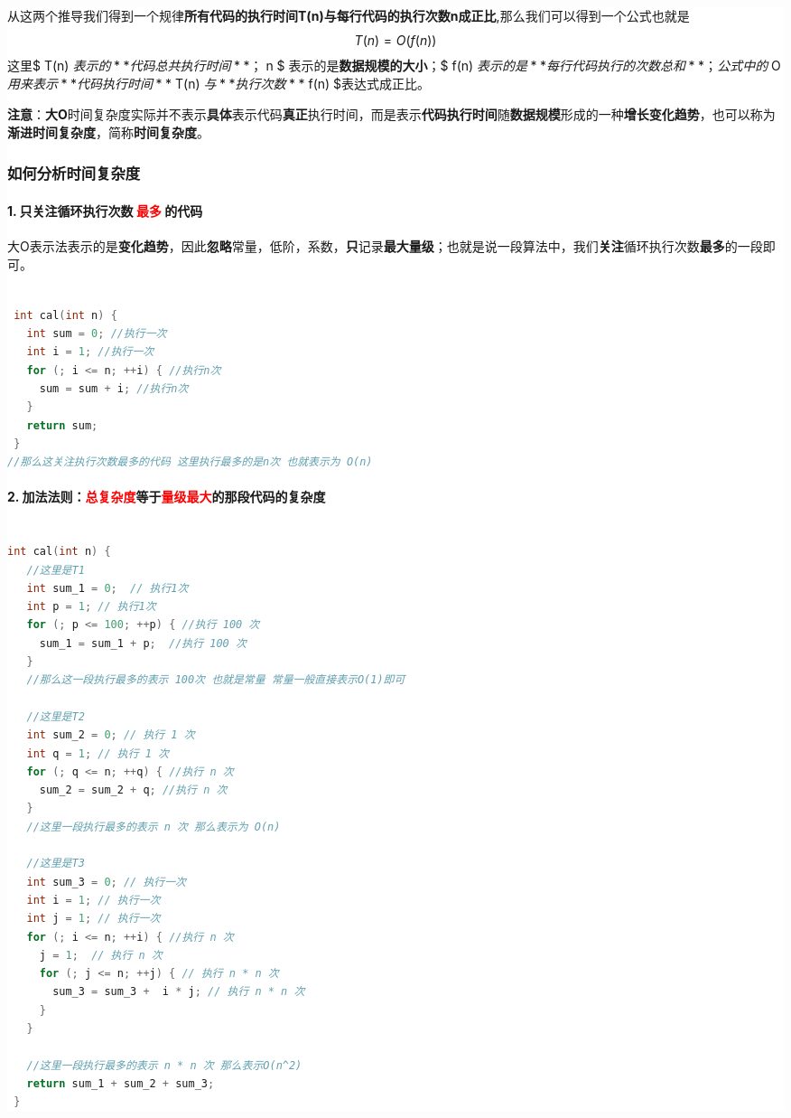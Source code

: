 从这两个推导我们得到一个规律**所有代码的执行时间T(n)与每行代码的执行次数n成正比**,那么我们可以得到一个公式也就是
$$
T(n) = O(f(n))
$$
这里$ T(n) $表示的**代码总共执行时间**；$ n $ 表示的是**数据规模的大小**；$ f(n) $表示的是**每行代码执行的次数总和**；公式中的$ O $用来表示**代码执行时间**$ T(n) $与**执行次数**$ f(n) $表达式成正比。

**注意**：**大O**时间复杂度实际并不表示**具体**表示代码**真正**执行时间，而是表示**代码执行时间**随**数据规模**形成的一种**增长变化趋势**，也可以称为**渐进时间复杂度**，简称**时间复杂度**。

### 如何分析时间复杂度

#### 1. 只关注循环执行次数<span style='color:red'> 最多 </span>的代码

大O表示法表示的是**变化趋势**，因此**忽略**常量，低阶，系数，**只**记录**最大量级**；也就是说一段算法中，我们**关注**循环执行次数**最多**的一段即可。

```c

 int cal(int n) {
   int sum = 0; //执行一次
   int i = 1; //执行一次
   for (; i <= n; ++i) { //执行n次
     sum = sum + i; //执行n次
   }
   return sum;
 }
//那么这关注执行次数最多的代码 这里执行最多的是n次 也就表示为 O(n)
```



#### 2. 加法法则：<span style='color:red'>总复杂度</span>等于<span style='color:red'>量级最大</span>的那段代码的复杂度

```c

int cal(int n) {
   //这里是T1
   int sum_1 = 0;  // 执行1次
   int p = 1; // 执行1次
   for (; p <= 100; ++p) { //执行 100 次
     sum_1 = sum_1 + p;  //执行 100 次
   }
   //那么这一段执行最多的表示 100次 也就是常量 常量一般直接表示O(1)即可 

   //这里是T2
   int sum_2 = 0; // 执行 1 次
   int q = 1; // 执行 1 次
   for (; q <= n; ++q) { //执行 n 次
     sum_2 = sum_2 + q; //执行 n 次
   }
   //这里一段执行最多的表示 n 次 那么表示为 O(n)
  
   //这里是T3
   int sum_3 = 0; // 执行一次
   int i = 1; // 执行一次
   int j = 1; // 执行一次
   for (; i <= n; ++i) { //执行 n 次
     j = 1;  // 执行 n 次
     for (; j <= n; ++j) { // 执行 n * n 次
       sum_3 = sum_3 +  i * j; // 执行 n * n 次
     }
   }
  
   //这里一段执行最多的表示 n * n 次 那么表示O(n^2)
   return sum_1 + sum_2 + sum_3;
 }
```